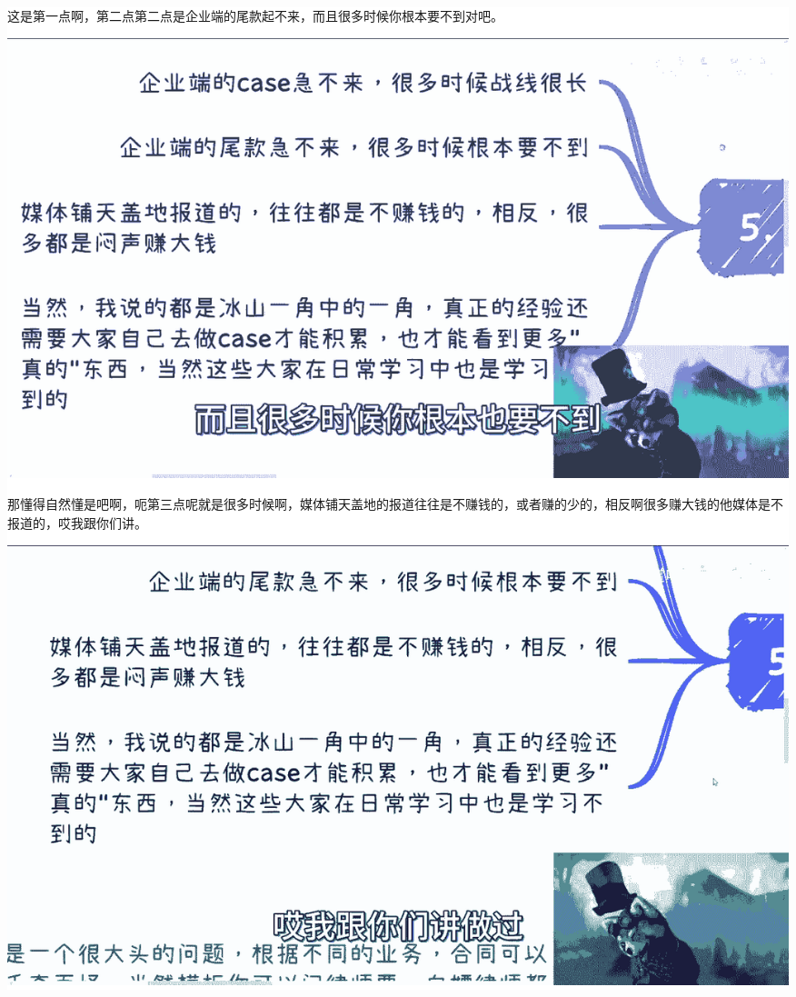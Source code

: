 这是第一点啊，第二点第二点是企业端的尾款起不来，而且很多时候你根本要不到对吧。

![](img/07fb88c26a8965bec183e6fe694d30c9_37.png)

那懂得自然懂是吧啊，呃第三点呢就是很多时候啊，媒体铺天盖地的报道往往是不赚钱的，或者赚的少的，相反啊很多赚大钱的他媒体是不报道的，哎我跟你们讲。



![](img/07fb88c26a8965bec183e6fe694d30c9_39.png)
